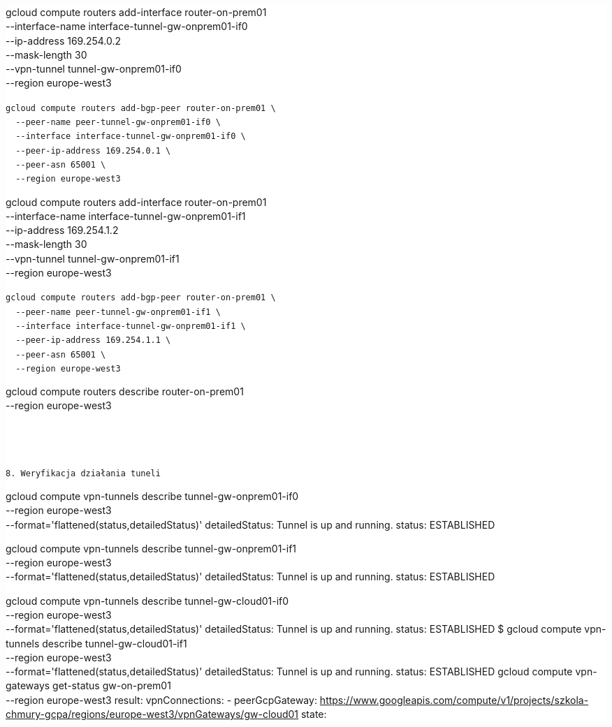    gcloud compute routers add-interface router-on-prem01 \
      --interface-name interface-tunnel-gw-onprem01-if0 \
      --ip-address 169.254.0.2 \
      --mask-length 30 \
      --vpn-tunnel tunnel-gw-onprem01-if0 \
      --region europe-west3
   
    gcloud compute routers add-bgp-peer router-on-prem01 \
      --peer-name peer-tunnel-gw-onprem01-if0 \
      --interface interface-tunnel-gw-onprem01-if0 \
      --peer-ip-address 169.254.0.1 \
      --peer-asn 65001 \
      --region europe-west3
   
   gcloud compute routers add-interface router-on-prem01 \
      --interface-name interface-tunnel-gw-onprem01-if1 \
      --ip-address 169.254.1.2 \
      --mask-length 30 \
      --vpn-tunnel tunnel-gw-onprem01-if1 \
      --region europe-west3
   
   
    gcloud compute routers add-bgp-peer router-on-prem01 \
      --peer-name peer-tunnel-gw-onprem01-if1 \
      --interface interface-tunnel-gw-onprem01-if1 \
      --peer-ip-address 169.254.1.1 \
      --peer-asn 65001 \
      --region europe-west3
   
   gcloud compute routers describe router-on-prem01   \
       --region europe-west3
   ```

   

8. Weryfikacja działania tuneli

   ```
   gcloud compute vpn-tunnels describe tunnel-gw-onprem01-if0  \
       --region europe-west3 \
       --format='flattened(status,detailedStatus)'
   detailedStatus: Tunnel is up and running.
   status:         ESTABLISHED
   
   gcloud compute vpn-tunnels describe tunnel-gw-onprem01-if1  \
       --region europe-west3 \
       --format='flattened(status,detailedStatus)'
   detailedStatus: Tunnel is up and running.
   status:         ESTABLISHED
   
   gcloud compute vpn-tunnels describe tunnel-gw-cloud01-if0  \
       --region europe-west3 \
       --format='flattened(status,detailedStatus)'
   detailedStatus: Tunnel is up and running.
   status:         ESTABLISHED
   $  gcloud compute vpn-tunnels describe tunnel-gw-cloud01-if1  \
       --region europe-west3 \
       --format='flattened(status,detailedStatus)'
   detailedStatus: Tunnel is up and running.
   status:         ESTABLISHED
   gcloud compute vpn-gateways get-status gw-on-prem01 \
          --region europe-west3
   result:
     vpnConnections:
     - peerGcpGateway: https://www.googleapis.com/compute/v1/projects/szkola-chmury-gcpa/regions/europe-west3/vpnGateways/gw-cloud01
       state: